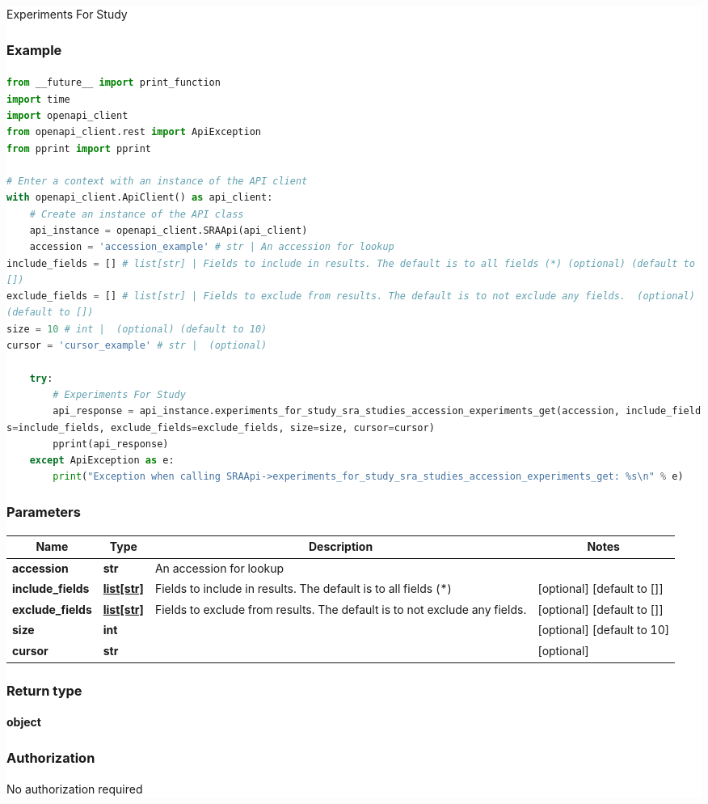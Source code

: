 Experiments For Study

### Example

```python
from __future__ import print_function
import time
import openapi_client
from openapi_client.rest import ApiException
from pprint import pprint

# Enter a context with an instance of the API client
with openapi_client.ApiClient() as api_client:
    # Create an instance of the API class
    api_instance = openapi_client.SRAApi(api_client)
    accession = 'accession_example' # str | An accession for lookup
include_fields = [] # list[str] | Fields to include in results. The default is to all fields (*) (optional) (default to [])
exclude_fields = [] # list[str] | Fields to exclude from results. The default is to not exclude any fields.  (optional) (default to [])
size = 10 # int |  (optional) (default to 10)
cursor = 'cursor_example' # str |  (optional)

    try:
        # Experiments For Study
        api_response = api_instance.experiments_for_study_sra_studies_accession_experiments_get(accession, include_fields=include_fields, exclude_fields=exclude_fields, size=size, cursor=cursor)
        pprint(api_response)
    except ApiException as e:
        print("Exception when calling SRAApi->experiments_for_study_sra_studies_accession_experiments_get: %s\n" % e)
```

### Parameters

Name | Type | Description  | Notes
------------- | ------------- | ------------- | -------------
 **accession** | **str**| An accession for lookup | 
 **include_fields** | [**list[str]**](str.md)| Fields to include in results. The default is to all fields (*) | [optional] [default to []]
 **exclude_fields** | [**list[str]**](str.md)| Fields to exclude from results. The default is to not exclude any fields.  | [optional] [default to []]
 **size** | **int**|  | [optional] [default to 10]
 **cursor** | **str**|  | [optional] 

### Return type

**object**

### Authorization

No authorization required
